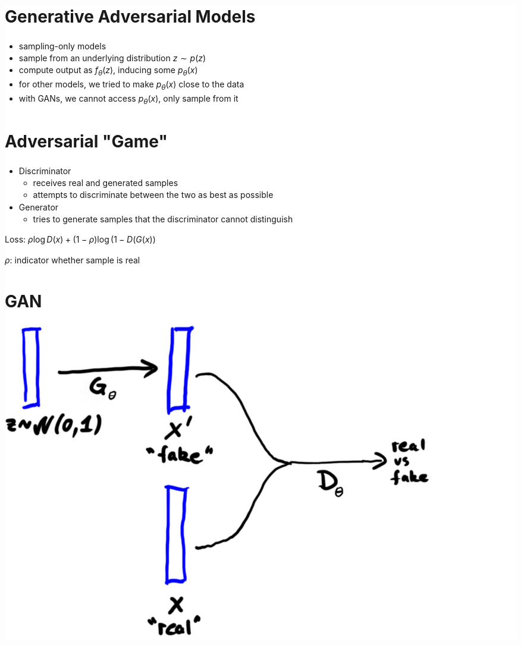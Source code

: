 # Generative Adversarial Models

- sampling-only models
- sample from an underlying distribution $z \sim p(z)$
- compute output as $f_\theta(z)$, inducing some $p_\theta(x)$
- for other models, we tried to make $p_\theta(x)$ close to the data
- with GANs, we cannot access $p_\theta(x)$, only sample from it

# Adversarial "Game"

- Discriminator
    - receives real and generated samples
    - attempts to discriminate between the two as best as possible
- Generator
    - tries to generate samples that the discriminator cannot distinguish


Loss: $\rho \log D(x) + (1-\rho) \log(1 - D(G(x))$

$\rho$: indicator whether sample is real

# GAN

![](Figures/simple-gan.png) 
